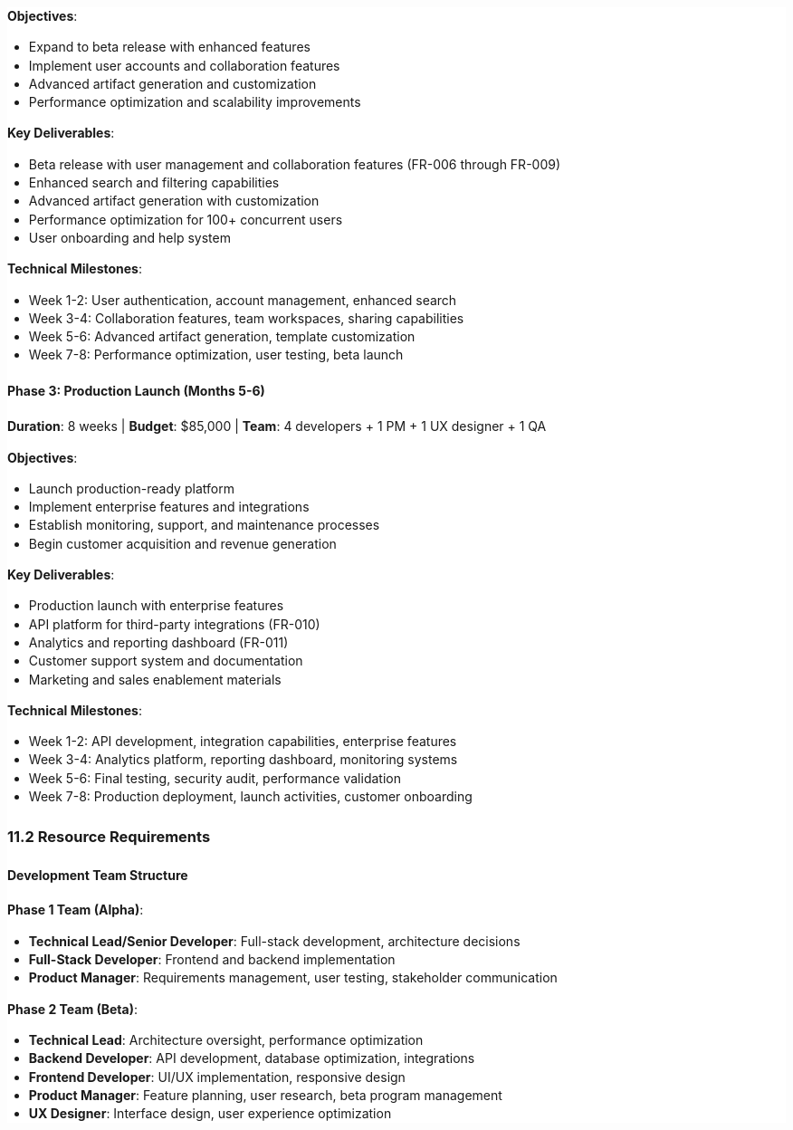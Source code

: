 **Objectives**:
- Expand to beta release with enhanced features
- Implement user accounts and collaboration features
- Advanced artifact generation and customization
- Performance optimization and scalability improvements

**Key Deliverables**:
- Beta release with user management and collaboration features (FR-006 through FR-009)
- Enhanced search and filtering capabilities
- Advanced artifact generation with customization
- Performance optimization for 100+ concurrent users
- User onboarding and help system

**Technical Milestones**:
- Week 1-2: User authentication, account management, enhanced search
- Week 3-4: Collaboration features, team workspaces, sharing capabilities
- Week 5-6: Advanced artifact generation, template customization
- Week 7-8: Performance optimization, user testing, beta launch

#### Phase 3: Production Launch (Months 5-6)
**Duration**: 8 weeks | **Budget**: $85,000 | **Team**: 4 developers + 1 PM + 1 UX designer + 1 QA

**Objectives**:
- Launch production-ready platform
- Implement enterprise features and integrations
- Establish monitoring, support, and maintenance processes
- Begin customer acquisition and revenue generation

**Key Deliverables**:
- Production launch with enterprise features
- API platform for third-party integrations (FR-010)
- Analytics and reporting dashboard (FR-011)
- Customer support system and documentation
- Marketing and sales enablement materials

**Technical Milestones**:
- Week 1-2: API development, integration capabilities, enterprise features
- Week 3-4: Analytics platform, reporting dashboard, monitoring systems
- Week 5-6: Final testing, security audit, performance validation
- Week 7-8: Production deployment, launch activities, customer onboarding

### 11.2 Resource Requirements

#### Development Team Structure

**Phase 1 Team (Alpha)**:
- **Technical Lead/Senior Developer**: Full-stack development, architecture decisions
- **Full-Stack Developer**: Frontend and backend implementation
- **Product Manager**: Requirements management, user testing, stakeholder communication

**Phase 2 Team (Beta)**:
- **Technical Lead**: Architecture oversight, performance optimization
- **Backend Developer**: API development, database optimization, integrations
- **Frontend Developer**: UI/UX implementation, responsive design
- **Product Manager**: Feature planning, user research, beta program management
- **UX Designer**: Interface design, user experience optimization
